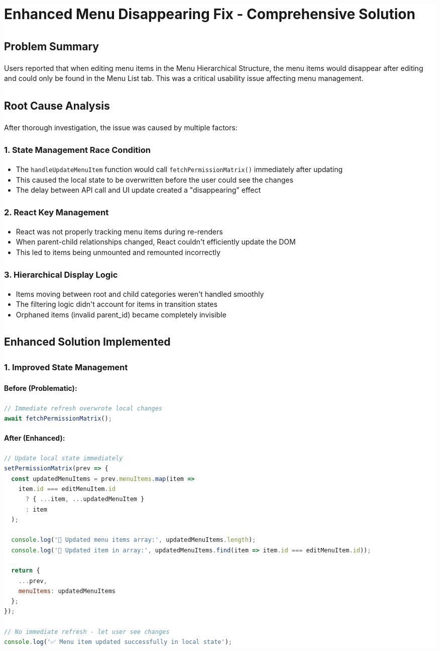 # Enhanced Menu Disappearing Fix - Comprehensive Solution

## Problem Summary

Users reported that when editing menu items in the Menu Hierarchical Structure, the menu items would disappear after editing and could only be found in the Menu List tab. This was a critical usability issue affecting menu management.

## Root Cause Analysis

After thorough investigation, the issue was caused by multiple factors:

### 1. **State Management Race Condition**
- The `handleUpdateMenuItem` function would call `fetchPermissionMatrix()` immediately after updating
- This caused the local state to be overwritten before the user could see the changes
- The delay between API call and UI update created a "disappearing" effect

### 2. **React Key Management**
- React was not properly tracking menu items during re-renders
- When parent-child relationships changed, React couldn't efficiently update the DOM
- This led to items being unmounted and remounted incorrectly

### 3. **Hierarchical Display Logic**
- Items moving between root and child categories weren't handled smoothly
- The filtering logic didn't account for items in transition states
- Orphaned items (invalid parent_id) became completely invisible

## Enhanced Solution Implemented

### 1. **Improved State Management**

#### Before (Problematic):
```javascript
// Immediate refresh overwrote local changes
await fetchPermissionMatrix();
```

#### After (Enhanced):
```javascript
// Update local state immediately
setPermissionMatrix(prev => {
  const updatedMenuItems = prev.menuItems.map(item => 
    item.id === editMenuItem.id 
      ? { ...item, ...updatedMenuItem }
      : item
  );
  
  console.log('🔄 Updated menu items array:', updatedMenuItems.length);
  console.log('🎯 Updated item in array:', updatedMenuItems.find(item => item.id === editMenuItem.id));
  
  return {
    ...prev,
    menuItems: updatedMenuItems
  };
});

// No immediate refresh - let user see changes
console.log('✅ Menu item updated successfully in local state');
```